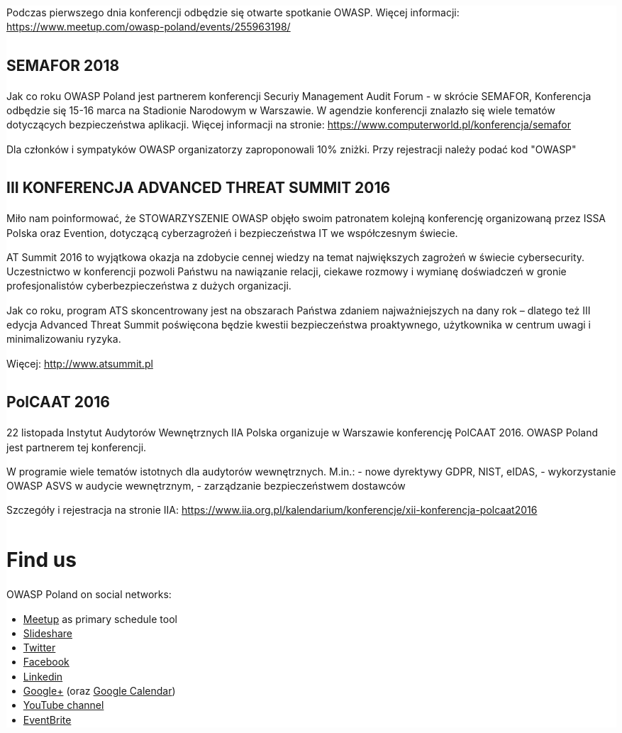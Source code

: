 Podczas pierwszego dnia konferencji odbędzie się otwarte spotkanie
OWASP. Więcej informacji:
<https://www.meetup.com/owasp-poland/events/255963198/>

## SEMAFOR 2018

Jak co roku OWASP Poland jest partnerem konferencji Securiy Management
Audit Forum - w skrócie SEMAFOR, Konferencja odbędzie się 15-16 marca na
Stadionie Narodowym w Warszawie. W agendzie konferencji znalazło się
wiele tematów dotyczących bezpieczeństwa aplikacji. Więcej informacji na
stronie: <https://www.computerworld.pl/konferencja/semafor>

Dla członków i sympatyków OWASP organizatorzy zaproponowali 10% zniżki.
Przy rejestracji należy podać kod "OWASP"

## III KONFERENCJA ADVANCED THREAT SUMMIT 2016

Miło nam poinformować, że STOWARZYSZENIE OWASP objęło swoim patronatem
kolejną konferencję organizowaną przez ISSA Polska oraz Evention,
dotyczącą cyberzagrożeń i bezpieczeństwa IT we współczesnym świecie.

AT Summit 2016 to wyjątkowa okazja na zdobycie cennej wiedzy na temat
największych zagrożeń w świecie cybersecurity. Uczestnictwo w
konferencji pozwoli Państwu na nawiązanie relacji, ciekawe rozmowy i
wymianę doświadczeń w gronie profesjonalistów cyberbezpieczeństwa z
dużych organizacji.

Jak co roku, program ATS skoncentrowany jest na obszarach Państwa
zdaniem najważniejszych na dany rok – dlatego też III edycja Advanced
Threat Summit poświęcona będzie kwestii bezpieczeństwa proaktywnego,
użytkownika w centrum uwagi i minimalizowaniu ryzyka.

Więcej: <http://www.atsummit.pl>

## PolCAAT 2016

22 listopada Instytut Audytorów Wewnętrznych IIA Polska organizuje w
Warszawie konferencję PolCAAT 2016. OWASP Poland jest partnerem tej
konferencji.

W programie wiele tematów istotnych dla audytorów wewnętrznych. M.in.: -
nowe dyrektywy GDPR, NIST, eIDAS, - wykorzystanie OWASP ASVS w audycie
wewnętrznym, - zarządzanie bezpieczeństwem dostawców

Szczegóły i rejestracja na stronie IIA:
<https://www.iia.org.pl/kalendarium/konferencje/xii-konferencja-polcaat2016>

# Find us

OWASP Poland on social networks:

  - [Meetup](http://www.meetup.com/owasp-poland/) as primary schedule
    tool
  - [Slideshare](http://www.slideshare.net/OWASP_Poland)
  - [Twitter](https://twitter.com/owasppoland)
  - [Facebook](https://www.facebook.com/pages/OWASP-Poland-Local-Chapter/180398958660633)
  - [Linkedin](https://www.linkedin.com/groups/OWASP-Poland-8179731)
  - [Google+](https://plus.google.com/113312187164653734511/posts) (oraz
    [Google
    Calendar](https://www.google.com/calendar/embed?src=nl0qd7s4dhnt3f4hdb8p5t3rsk%40group.calendar.google.com&ctz=Europe/Warsaw))
  - [YouTube
    channel](https://www.youtube.com/channel/UCIX0PGPamwsYSWxTB9luBvg)
  - [EventBrite](http://www.eventbrite.com/org/1804236865?s=8372433)
